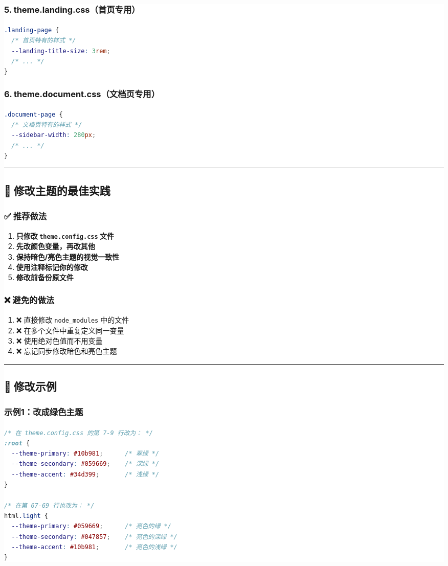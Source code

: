 ### 5. theme.landing.css（首页专用）

```css
.landing-page {
  /* 首页特有的样式 */
  --landing-title-size: 3rem;
  /* ... */
}
```

### 6. theme.document.css（文档页专用）

```css
.document-page {
  /* 文档页特有的样式 */
  --sidebar-width: 280px;
  /* ... */
}
```

---

## 🎯 修改主题的最佳实践

### ✅ 推荐做法

1. **只修改 `theme.config.css` 文件**
2. **先改颜色变量，再改其他**
3. **保持暗色/亮色主题的视觉一致性**
4. **使用注释标记你的修改**
5. **修改前备份原文件**

### ❌ 避免的做法

1. ❌ 直接修改 `node_modules` 中的文件
2. ❌ 在多个文件中重复定义同一变量
3. ❌ 使用绝对色值而不用变量
4. ❌ 忘记同步修改暗色和亮色主题

---

## 📝 修改示例

### 示例1：改成绿色主题

```css
/* 在 theme.config.css 的第 7-9 行改为： */
:root {
  --theme-primary: #10b981;      /* 翠绿 */
  --theme-secondary: #059669;    /* 深绿 */
  --theme-accent: #34d399;       /* 浅绿 */
}

/* 在第 67-69 行也改为： */
html.light {
  --theme-primary: #059669;      /* 亮色的绿 */
  --theme-secondary: #047857;    /* 亮色的深绿 */
  --theme-accent: #10b981;       /* 亮色的浅绿 */
}
```

